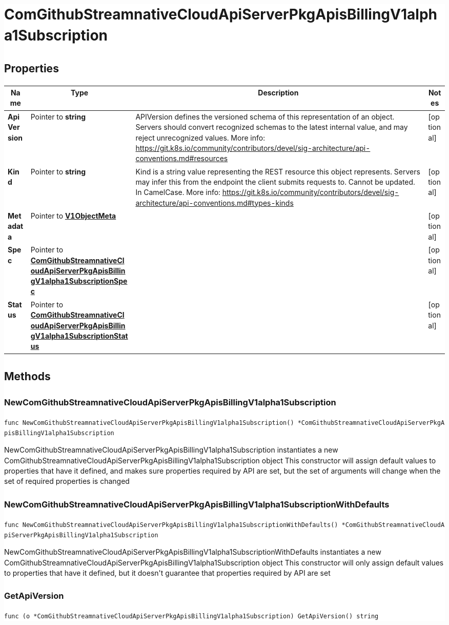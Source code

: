 # ComGithubStreamnativeCloudApiServerPkgApisBillingV1alpha1Subscription

## Properties

Name | Type | Description | Notes
------------ | ------------- | ------------- | -------------
**ApiVersion** | Pointer to **string** | APIVersion defines the versioned schema of this representation of an object. Servers should convert recognized schemas to the latest internal value, and may reject unrecognized values. More info: https://git.k8s.io/community/contributors/devel/sig-architecture/api-conventions.md#resources | [optional] 
**Kind** | Pointer to **string** | Kind is a string value representing the REST resource this object represents. Servers may infer this from the endpoint the client submits requests to. Cannot be updated. In CamelCase. More info: https://git.k8s.io/community/contributors/devel/sig-architecture/api-conventions.md#types-kinds | [optional] 
**Metadata** | Pointer to [**V1ObjectMeta**](V1ObjectMeta.md) |  | [optional] 
**Spec** | Pointer to [**ComGithubStreamnativeCloudApiServerPkgApisBillingV1alpha1SubscriptionSpec**](ComGithubStreamnativeCloudApiServerPkgApisBillingV1alpha1SubscriptionSpec.md) |  | [optional] 
**Status** | Pointer to [**ComGithubStreamnativeCloudApiServerPkgApisBillingV1alpha1SubscriptionStatus**](ComGithubStreamnativeCloudApiServerPkgApisBillingV1alpha1SubscriptionStatus.md) |  | [optional] 

## Methods

### NewComGithubStreamnativeCloudApiServerPkgApisBillingV1alpha1Subscription

`func NewComGithubStreamnativeCloudApiServerPkgApisBillingV1alpha1Subscription() *ComGithubStreamnativeCloudApiServerPkgApisBillingV1alpha1Subscription`

NewComGithubStreamnativeCloudApiServerPkgApisBillingV1alpha1Subscription instantiates a new ComGithubStreamnativeCloudApiServerPkgApisBillingV1alpha1Subscription object
This constructor will assign default values to properties that have it defined,
and makes sure properties required by API are set, but the set of arguments
will change when the set of required properties is changed

### NewComGithubStreamnativeCloudApiServerPkgApisBillingV1alpha1SubscriptionWithDefaults

`func NewComGithubStreamnativeCloudApiServerPkgApisBillingV1alpha1SubscriptionWithDefaults() *ComGithubStreamnativeCloudApiServerPkgApisBillingV1alpha1Subscription`

NewComGithubStreamnativeCloudApiServerPkgApisBillingV1alpha1SubscriptionWithDefaults instantiates a new ComGithubStreamnativeCloudApiServerPkgApisBillingV1alpha1Subscription object
This constructor will only assign default values to properties that have it defined,
but it doesn't guarantee that properties required by API are set

### GetApiVersion

`func (o *ComGithubStreamnativeCloudApiServerPkgApisBillingV1alpha1Subscription) GetApiVersion() string`
